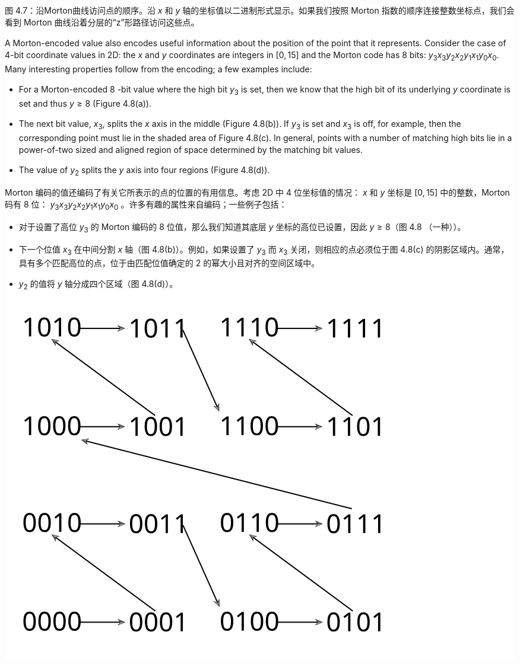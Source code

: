 图 4.7：沿Morton曲线访问点的顺序。沿 $x$ 和 $y$ 轴的坐标值以二进制形式显示。如果我们按照 Morton 指数的顺序连接整数坐标点，我们会看到 Morton 曲线沿着分层的“z”形路径访问这些点。

A Morton-encoded value also encodes useful information about the position of the point that it represents. Consider the case of 4-bit coordinate values in 2D: the $x$ and $y$ coordinates are integers in $[0,15]$ and the Morton code has 8 bits: $y_{3} x_{3} y_{2} x_{2} y_{1} x_{1} y_{0} x_{0}$. Many interesting properties follow from the encoding; a few examples include:

- For a Morton-encoded 8 -bit value where the high bit $y_{3}$ is set, then we know that the high bit of its underlying $y$ coordinate is set and thus $y \geq 8$ (Figure 4.8(a)).
  
- The next bit value, $x_{3}$, splits the $x$ axis in the middle (Figure 4.8(b)). If $y_{3}$ is set and $x_{3}$ is off, for example, then the corresponding point must lie in the shaded area of Figure 4.8(c). In general, points with a number of matching high bits lie in a power-of-two sized and aligned region of space determined by the matching bit values.

- The value of $y_{2}$ splits the $y$ axis into four regions (Figure 4.8(d)).

Morton 编码的值还编码了有关它所表示的点的位置的有用信息。考虑 2D 中 4 位坐标值的情况： $x$ 和 $y$ 坐标是 $[0,15]$ 中的整数，Morton码有 8 位： $y_{3} x_{3} y_{ 2} x_{2} y_{1} x_{1} y_{0} x_{0}$ 。许多有趣的属性来自编码；一些例子包括：

- 对于设置了高位 $y_{3}$ 的 Morton 编码的 8 位值，那么我们知道其底层 $y$ 坐标的高位已设置，因此 $y \geq 8$（图 4.8 （一种））。

- 下一个位值 $x_{3}$ 在中间分割 $x$ 轴（图 4.8(b)）。例如，如果设置了 $y_{3}$ 而 $x_{3}$ 关闭，则相应的点必须位于图 4.8(c) 的阴影区域内。通常，具有多个匹配高位的点，位于由匹配位值确定的 2 的幂大小且对齐的空间区域中。

- $y_{2}$ 的值将 $y$ 轴分成四个区域（图 4.8(d)）。

![](./04.Primitives.and.Intersection.Acceleration.assets/Morton%20Binary.svg)
